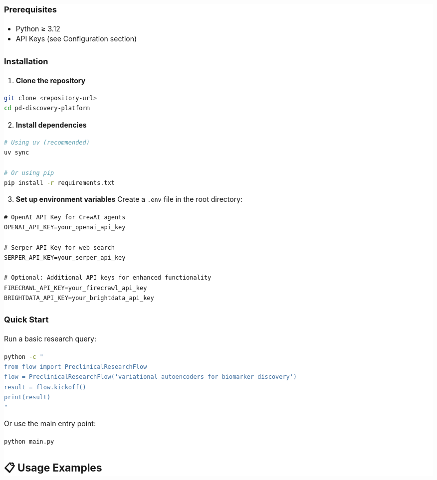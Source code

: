 ### Prerequisites
- Python ≥ 3.12
- API Keys (see Configuration section)

### Installation

1. **Clone the repository**
```bash
git clone <repository-url>
cd pd-discovery-platform
```

2. **Install dependencies**
```bash
# Using uv (recommended)
uv sync

# Or using pip
pip install -r requirements.txt
```

3. **Set up environment variables**
Create a `.env` file in the root directory:
```env
# OpenAI API Key for CrewAI agents
OPENAI_API_KEY=your_openai_api_key

# Serper API Key for web search
SERPER_API_KEY=your_serper_api_key

# Optional: Additional API keys for enhanced functionality
FIRECRAWL_API_KEY=your_firecrawl_api_key
BRIGHTDATA_API_KEY=your_brightdata_api_key
```

### Quick Start

Run a basic research query:
```bash
python -c "
from flow import PreclinicalResearchFlow
flow = PreclinicalResearchFlow('variational autoencoders for biomarker discovery')
result = flow.kickoff()
print(result)
"
```

Or use the main entry point:
```bash
python main.py
```

## 📋 Usage Examples
